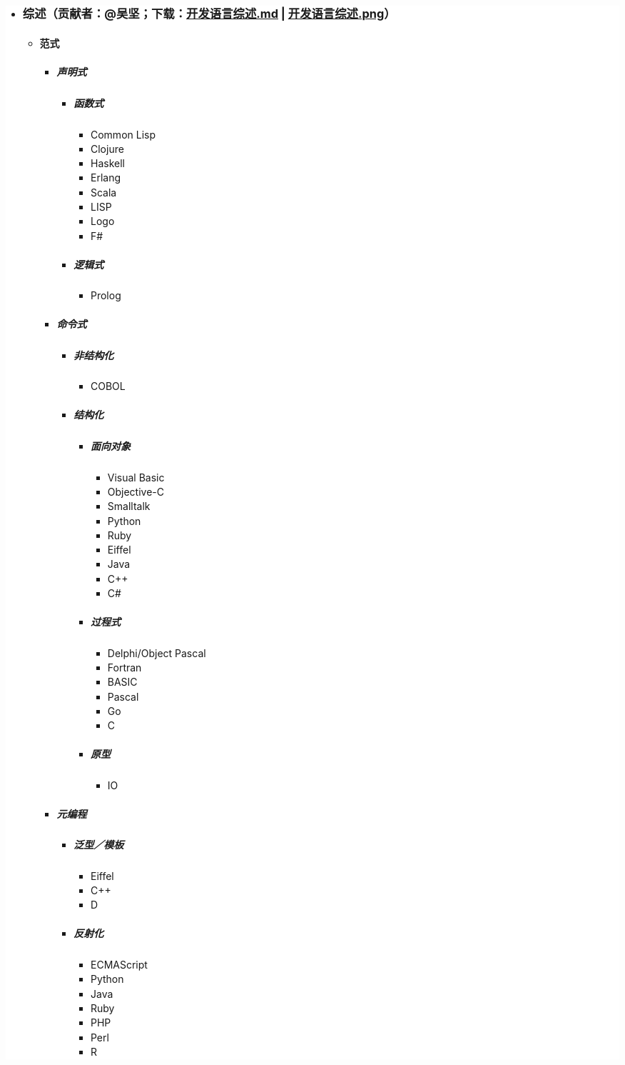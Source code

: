  - ### 综述<span>（贡献者：@吴坚；下载：<a href="data/dev-lang-total.md" download="开发语言综述(StuQ 技能图谱).md">开发语言综述.md</a> | <a href="data/dev-lang-total.png" download="开发语言综述(StuQ 技能图谱).png">开发语言综述.png</a>）</span>
    - #### 范式
        - ##### 声明式
            - ##### 函数式
                - Common Lisp
                - Clojure
                - Haskell
                - Erlang
                - Scala
                - LISP
                - Logo
                - F#
            - ##### 逻辑式
                - Prolog
        - ##### 命令式
            - ##### 非结构化
                - COBOL
            - ##### 结构化
                - ##### 面向对象
                    - Visual Basic
                    - Objective-C
                    - Smalltalk
                    - Python
                    - Ruby
                    - Eiffel
                    - Java
                    - C++
                    - C#
                - ##### 过程式
                    - Delphi/Object Pascal
                    - Fortran
                    - BASIC
                    - Pascal
                    - Go
                    - C
                - ##### 原型
                    - IO
        - ##### 元编程
            - ##### 泛型／模板
                - Eiffel
                - C++
                - D
            - ##### 反射化
                - ECMAScript
                - Python
                - Java
                - Ruby
                - PHP
                - Perl
                - R
